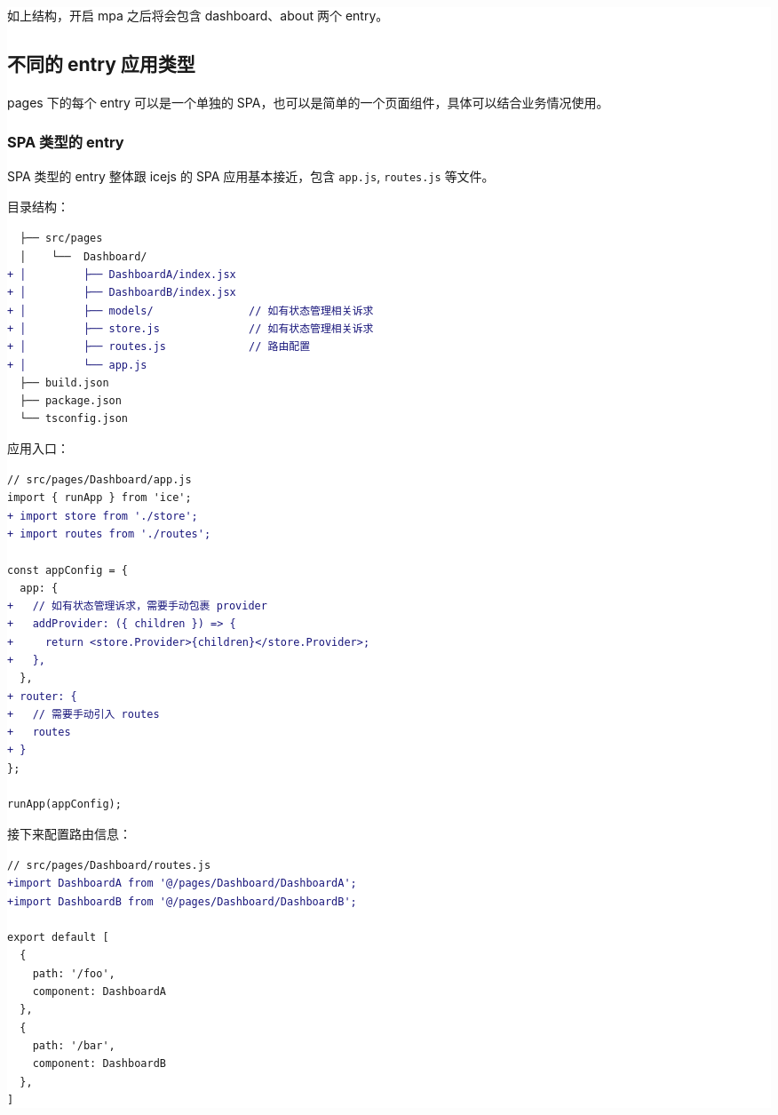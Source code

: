 如上结构，开启 mpa 之后将会包含 dashboard、about 两个 entry。

## 不同的 entry 应用类型

pages 下的每个 entry 可以是一个单独的 SPA，也可以是简单的一个页面组件，具体可以结合业务情况使用。

### SPA 类型的 entry

SPA 类型的 entry 整体跟 icejs 的 SPA 应用基本接近，包含 `app.js`, `routes.js` 等文件。

目录结构：

```diff
  ├── src/pages
  │    └──  Dashboard/
+ │         ├── DashboardA/index.jsx
+ │         ├── DashboardB/index.jsx
+ │         ├── models/               // 如有状态管理相关诉求
+ │         ├── store.js              // 如有状态管理相关诉求
+ │         ├── routes.js             // 路由配置
+ │         └── app.js
  ├── build.json
  ├── package.json
  └── tsconfig.json
```

应用入口：

```diff
// src/pages/Dashboard/app.js
import { runApp } from 'ice';
+ import store from './store';
+ import routes from './routes';

const appConfig = {
  app: {
+   // 如有状态管理诉求，需要手动包裹 provider
+   addProvider: ({ children }) => {
+     return <store.Provider>{children}</store.Provider>;
+   },
  },
+ router: {
+   // 需要手动引入 routes
+   routes
+ }
};

runApp(appConfig);
```

接下来配置路由信息：

```diff
// src/pages/Dashboard/routes.js
+import DashboardA from '@/pages/Dashboard/DashboardA';
+import DashboardB from '@/pages/Dashboard/DashboardB';

export default [
  {
    path: '/foo',
    component: DashboardA
  },
  {
    path: '/bar',
    component: DashboardB
  },
]
```